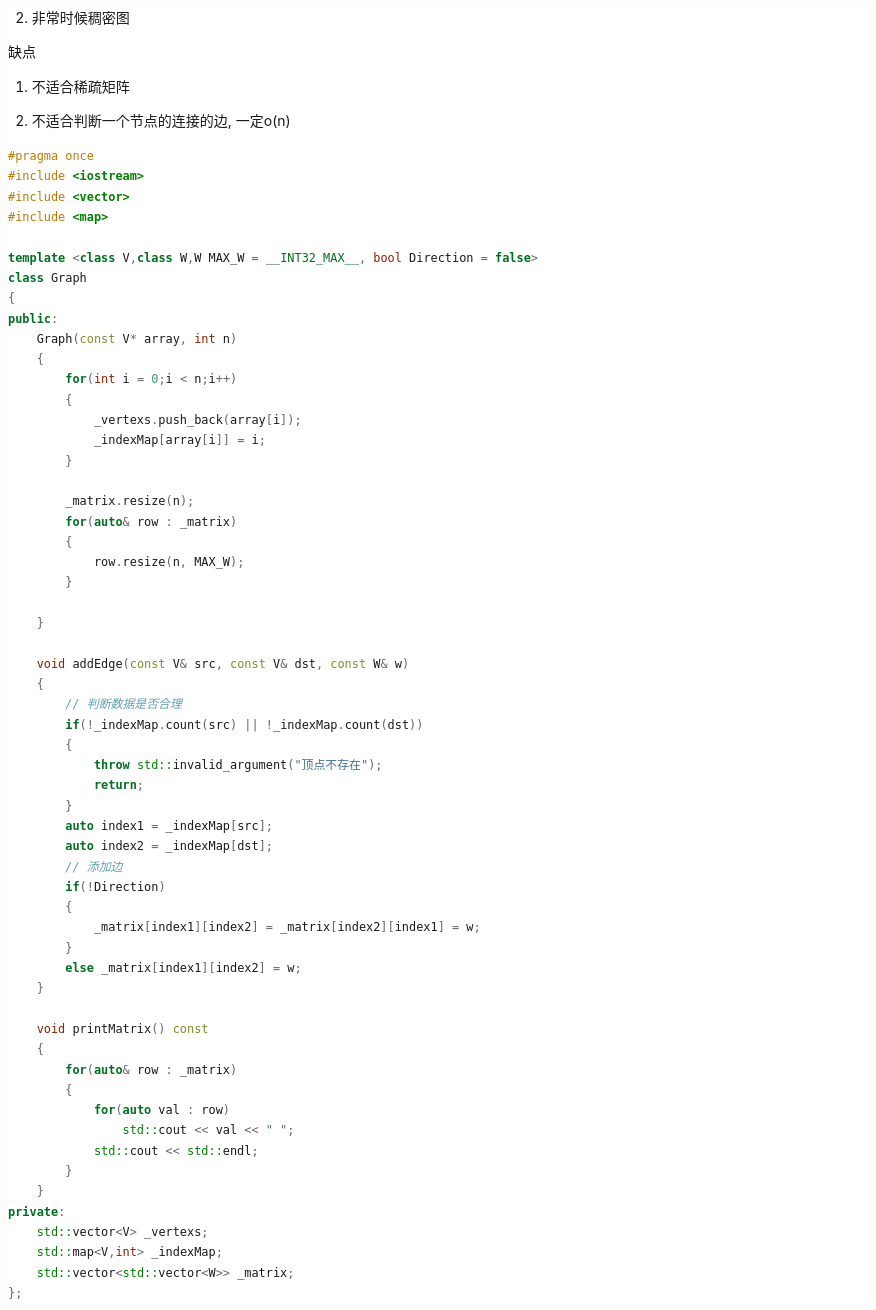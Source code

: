 2. 非常时候稠密图

缺点

1. 不适合稀疏矩阵

2. 不适合判断一个节点的连接的边, 一定o(n)

```cpp
#pragma once
#include <iostream>
#include <vector>
#include <map>

template <class V,class W,W MAX_W = __INT32_MAX__, bool Direction = false> 
class Graph
{
public:
    Graph(const V* array, int n)
    {
        for(int i = 0;i < n;i++)
        {
            _vertexs.push_back(array[i]);
            _indexMap[array[i]] = i;
        }

        _matrix.resize(n);
        for(auto& row : _matrix)
        {
            row.resize(n, MAX_W);
        }

    }   

    void addEdge(const V& src, const V& dst, const W& w)
    {
        // 判断数据是否合理
        if(!_indexMap.count(src) || !_indexMap.count(dst)) 
        {
            throw std::invalid_argument("顶点不存在");
            return;
        }
        auto index1 = _indexMap[src];
        auto index2 = _indexMap[dst];
        // 添加边
        if(!Direction)
        {
            _matrix[index1][index2] = _matrix[index2][index1] = w; 
        }
        else _matrix[index1][index2] = w;
    }

    void printMatrix() const 
    {
        for(auto& row : _matrix)
        {
            for(auto val : row)
                std::cout << val << " ";
            std::cout << std::endl;
        }
    }
private:
    std::vector<V> _vertexs;
    std::map<V,int> _indexMap;
    std::vector<std::vector<W>> _matrix;
};
```